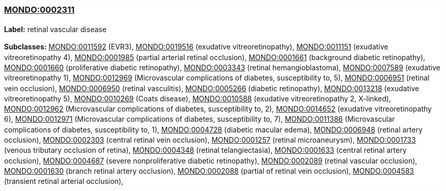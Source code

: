
### [MONDO:0002311](http://purl.obolibrary.org/obo/MONDO_0002311)
**Label:** retinal vascular disease

**Subclasses:** [MONDO:0011592](http://purl.obolibrary.org/obo/MONDO_0011592) (EVR3), [MONDO:0019516](http://purl.obolibrary.org/obo/MONDO_0019516) (exudative vitreoretinopathy), [MONDO:0011151](http://purl.obolibrary.org/obo/MONDO_0011151) (exudative vitreoretinopathy 4), [MONDO:0001985](http://purl.obolibrary.org/obo/MONDO_0001985) (partial arterial retinal occlusion), [MONDO:0001661](http://purl.obolibrary.org/obo/MONDO_0001661) (background diabetic retinopathy), [MONDO:0001660](http://purl.obolibrary.org/obo/MONDO_0001660) (proliferative diabetic retinopathy), [MONDO:0003343](http://purl.obolibrary.org/obo/MONDO_0003343) (retinal hemangioblastoma), [MONDO:0007589](http://purl.obolibrary.org/obo/MONDO_0007589) (exudative vitreoretinopathy 1), [MONDO:0012969](http://purl.obolibrary.org/obo/MONDO_0012969) (Microvascular complications of diabetes, susceptibility to, 5), [MONDO:0006951](http://purl.obolibrary.org/obo/MONDO_0006951) (retinal vein occlusion), [MONDO:0006950](http://purl.obolibrary.org/obo/MONDO_0006950) (retinal vasculitis), [MONDO:0005266](http://purl.obolibrary.org/obo/MONDO_0005266) (diabetic retinopathy), [MONDO:0013218](http://purl.obolibrary.org/obo/MONDO_0013218) (exudative vitreoretinopathy 5), [MONDO:0010269](http://purl.obolibrary.org/obo/MONDO_0010269) (Coats disease), [MONDO:0010588](http://purl.obolibrary.org/obo/MONDO_0010588) (exudative vitreoretinopathy 2, X-linked), [MONDO:0012962](http://purl.obolibrary.org/obo/MONDO_0012962) (Microvascular complications of diabetes, susceptibility to, 2), [MONDO:0014652](http://purl.obolibrary.org/obo/MONDO_0014652) (exudative vitreoretinopathy 6), [MONDO:0012971](http://purl.obolibrary.org/obo/MONDO_0012971) (Microvascular complications of diabetes, susceptibility to, 7), [MONDO:0011386](http://purl.obolibrary.org/obo/MONDO_0011386) (Microvascular complications of diabetes, susceptibility to, 1), [MONDO:0004728](http://purl.obolibrary.org/obo/MONDO_0004728) (diabetic macular edema), [MONDO:0006948](http://purl.obolibrary.org/obo/MONDO_0006948) (retinal artery occlusion), [MONDO:0002303](http://purl.obolibrary.org/obo/MONDO_0002303) (central retinal vein occlusion), [MONDO:0001257](http://purl.obolibrary.org/obo/MONDO_0001257) (retinal microaneurysm), [MONDO:0001733](http://purl.obolibrary.org/obo/MONDO_0001733) (venous tributary occlusion of retina), [MONDO:0004348](http://purl.obolibrary.org/obo/MONDO_0004348) (retinal telangiectasia), [MONDO:0001633](http://purl.obolibrary.org/obo/MONDO_0001633) (central retinal artery occlusion), [MONDO:0004687](http://purl.obolibrary.org/obo/MONDO_0004687) (severe nonproliferative diabetic retinopathy), [MONDO:0002089](http://purl.obolibrary.org/obo/MONDO_0002089) (retinal vascular occlusion), [MONDO:0001630](http://purl.obolibrary.org/obo/MONDO_0001630) (branch retinal artery occlusion), [MONDO:0002088](http://purl.obolibrary.org/obo/MONDO_0002088) (partial of retinal vein occlusion), [MONDO:0004583](http://purl.obolibrary.org/obo/MONDO_0004583) (transient retinal arterial occlusion), 
